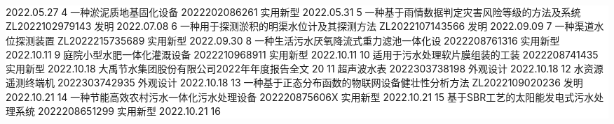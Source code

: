 2022.05.27
4
一种淤泥质地基固化设备
2022202086261
实用新型
2022.05.31
5
一种基于雨情数据判定灾害风险等级的方法及系统
ZL2022102979143
发明
2022.07.08
6
一种用于探测淤积的明渠水位计及其探测方法
ZL2022107143566
发明
2022.09.09
7
一种渠道水位探测装置
ZL2022215735689
实用新型
2022.09.30
8
一种生活污水厌氧降流式重力滤池一体化设
2022208761316
实用新型
2022.10.11
9
庭院小型水肥一体化灌溉设备
2022210968911
实用新型
2022.10.11
10
适用于污水处理软片膜组装的工装
2022208741435
实用新型
2022.10.18
大禹节水集团股份有限公司2022年年度报告全文
20
11
超声波水表
2022303738198
外观设计
2022.10.18
12
水资源遥测终端机
2022303742935
外观设计
2022.10.18
13
一种基于正态分布函数的物联网设备健壮性分析方法
ZL2022109020236
发明
2022.10.21
14
一种节能高效农村污水一体化污水处理设备
202220875606X
实用新型
2022.10.21
15
基于SBR工艺的太阳能发电式污水处理系统
2022208651299
实用新型
2022.10.21
16